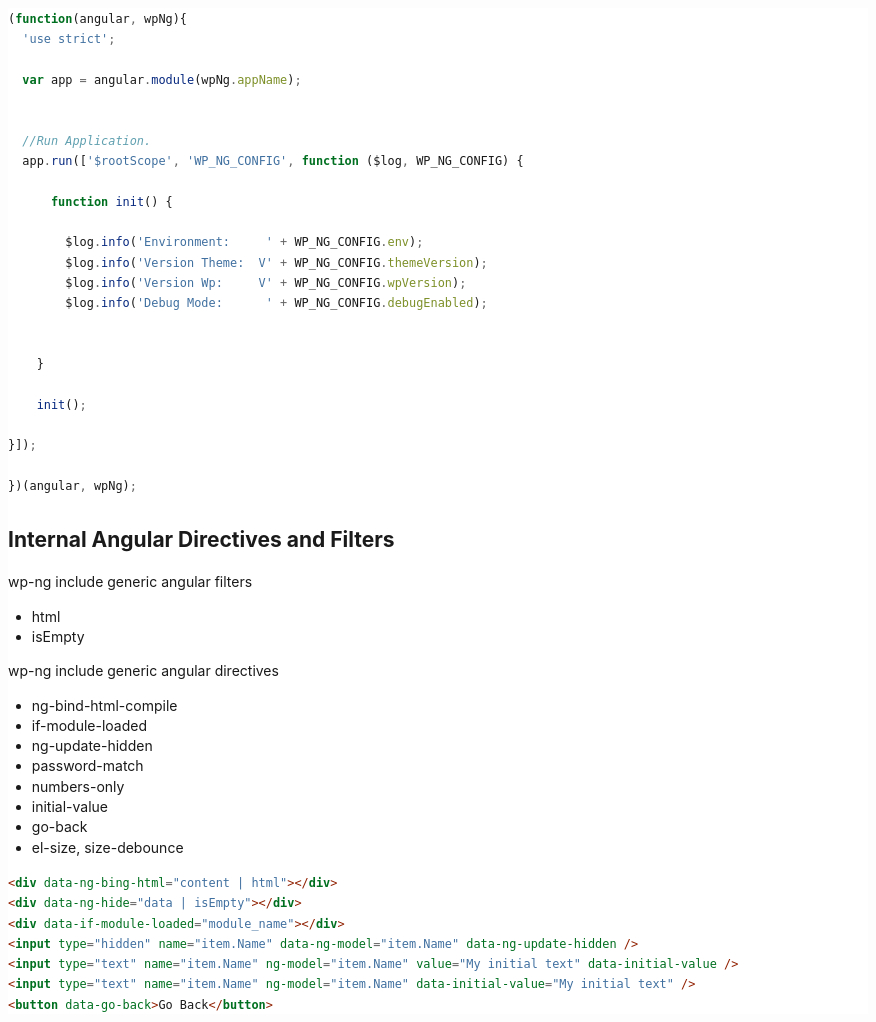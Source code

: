 ```javascript
(function(angular, wpNg){
  'use strict';

  var app = angular.module(wpNg.appName);

  
  //Run Application.
  app.run(['$rootScope', 'WP_NG_CONFIG', function ($log, WP_NG_CONFIG) {

	  function init() {

        $log.info('Environment:     ' + WP_NG_CONFIG.env);
        $log.info('Version Theme:  V' + WP_NG_CONFIG.themeVersion);
        $log.info('Version Wp:     V' + WP_NG_CONFIG.wpVersion);
        $log.info('Debug Mode:      ' + WP_NG_CONFIG.debugEnabled);


    }

    init();

}]);

})(angular, wpNg);
```

## Internal Angular Directives and Filters

wp-ng include generic angular filters

  * html
  * isEmpty

wp-ng include generic angular directives

  * ng-bind-html-compile
  * if-module-loaded
  * ng-update-hidden
  * password-match
  * numbers-only
  * initial-value
  * go-back
  * el-size, size-debounce
  
  ```html
  <div data-ng-bing-html="content | html"></div>
  <div data-ng-hide="data | isEmpty"></div>
  <div data-if-module-loaded="module_name"></div>
  <input type="hidden" name="item.Name" data-ng-model="item.Name" data-ng-update-hidden />
  <input type="text" name="item.Name" ng-model="item.Name" value="My initial text" data-initial-value />
  <input type="text" name="item.Name" ng-model="item.Name" data-initial-value="My initial text" />
  <button data-go-back>Go Back</button>
  ```
  